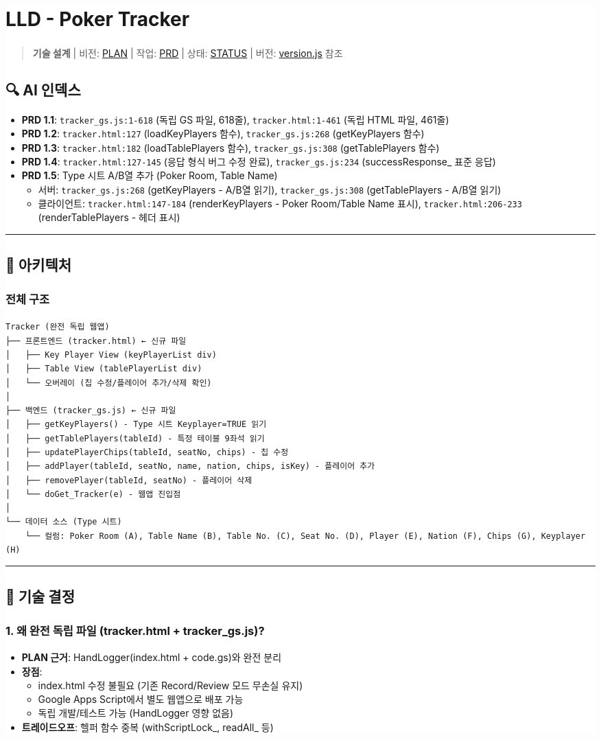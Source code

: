 # LLD - Poker Tracker

> **기술 설계** | 비전: [PLAN](PLAN.md) | 작업: [PRD](PRD.md) | 상태: [STATUS](STATUS.md) | 버전: [version.js](../version.js) 참조

## 🔍 AI 인덱스

- **PRD 1.1**: `tracker_gs.js:1-618` (독립 GS 파일, 618줄), `tracker.html:1-461` (독립 HTML 파일, 461줄)
- **PRD 1.2**: `tracker.html:127` (loadKeyPlayers 함수), `tracker_gs.js:268` (getKeyPlayers 함수)
- **PRD 1.3**: `tracker.html:182` (loadTablePlayers 함수), `tracker_gs.js:308` (getTablePlayers 함수)
- **PRD 1.4**: `tracker.html:127-145` (응답 형식 버그 수정 완료), `tracker_gs.js:234` (successResponse_ 표준 응답)
- **PRD 1.5**: Type 시트 A/B열 추가 (Poker Room, Table Name)
  - 서버: `tracker_gs.js:268` (getKeyPlayers - A/B열 읽기), `tracker_gs.js:308` (getTablePlayers - A/B열 읽기)
  - 클라이언트: `tracker.html:147-184` (renderKeyPlayers - Poker Room/Table Name 표시), `tracker.html:206-233` (renderTablePlayers - 헤더 표시)

---

## 📑 아키텍처

### 전체 구조
```
Tracker (완전 독립 웹앱)
├── 프론트엔드 (tracker.html) ← 신규 파일
│   ├── Key Player View (keyPlayerList div)
│   ├── Table View (tablePlayerList div)
│   └── 오버레이 (칩 수정/플레이어 추가/삭제 확인)
│
├── 백엔드 (tracker_gs.js) ← 신규 파일
│   ├── getKeyPlayers() - Type 시트 Keyplayer=TRUE 읽기
│   ├── getTablePlayers(tableId) - 특정 테이블 9좌석 읽기
│   ├── updatePlayerChips(tableId, seatNo, chips) - 칩 수정
│   ├── addPlayer(tableId, seatNo, name, nation, chips, isKey) - 플레이어 추가
│   ├── removePlayer(tableId, seatNo) - 플레이어 삭제
│   └── doGet_Tracker(e) - 웹앱 진입점
│
└── 데이터 소스 (Type 시트)
    └── 컬럼: Poker Room (A), Table Name (B), Table No. (C), Seat No. (D), Player (E), Nation (F), Chips (G), Keyplayer (H)
```

---

## 🧠 기술 결정

### 1. 왜 완전 독립 파일 (tracker.html + tracker_gs.js)?
- **PLAN 근거**: HandLogger(index.html + code.gs)와 완전 분리
- **장점**:
  - index.html 수정 불필요 (기존 Record/Review 모드 무손실 유지)
  - Google Apps Script에서 별도 웹앱으로 배포 가능
  - 독립 개발/테스트 가능 (HandLogger 영향 없음)
- **트레이드오프**: 헬퍼 함수 중복 (withScriptLock_, readAll_ 등)
